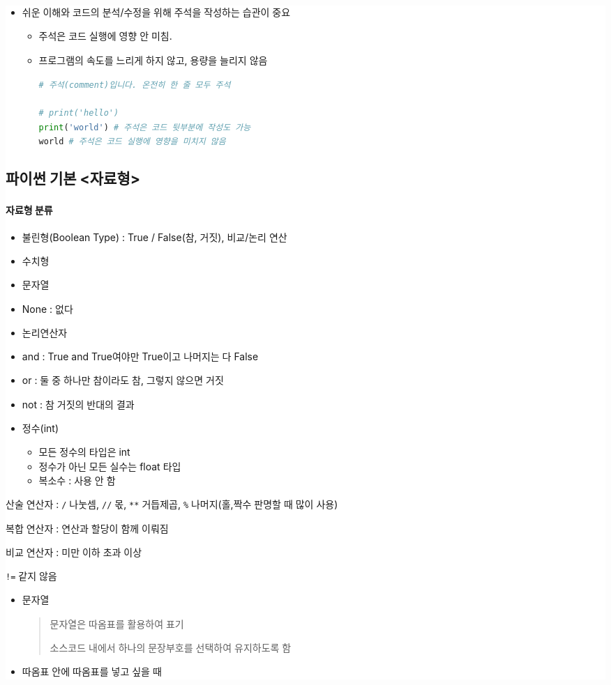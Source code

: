  - 쉬운 이해와 코드의 분석/수정을 위해 주석을 작성하는 습관이 중요

    - 주석은 코드 실행에 영향 안 미침.

    - 프로그램의 속도를 느리게 하지 않고, 용량을 늘리지 않음

      ```python
      # 주석(comment)입니다. 온전히 한 줄 모두 주석
      
      # print('hello')
      print('world') # 주석은 코드 뒷부분에 작성도 가능
      world # 주석은 코드 실행에 영향을 미치지 않음
      ```





## 파이썬 기본 <자료형>

#### 자료형 분류

- 불린형(Boolean Type) : True / False(참, 거짓), 비교/논리 연산
- 수치형
- 문자열
- None : 없다

- 논리연산자
- and : True and True여야만 True이고 나머지는 다 False
- or : 둘 중 하나만 참이라도 참, 그렇지 않으면 거짓
- not : 참 거짓의 반대의 결과 



- 정수(int)

  - 모든 정수의 타입은 int
  - 정수가 아닌 모든 실수는 float 타입
  - 복소수 : 사용 안 함

  

산술 연산자 : `/` 나눗셈, `//` 몫,  `**` 거듭제곱, `%` 나머지(홀,짝수 판명할 때 많이 사용)

복합 연산자 : 연산과 할당이 함께 이뤄짐

비교 연산자 : 미만 이하 초과 이상 

`!=` 같지 않음



- 문자열

  > 문자열은 따옴표를 활용하여 표기
  >
  > 소스코드 내에서 하나의 문장부호를 선택하여 유지하도록 함

- 따옴표 안에 따옴표를 넣고 싶을 때 
